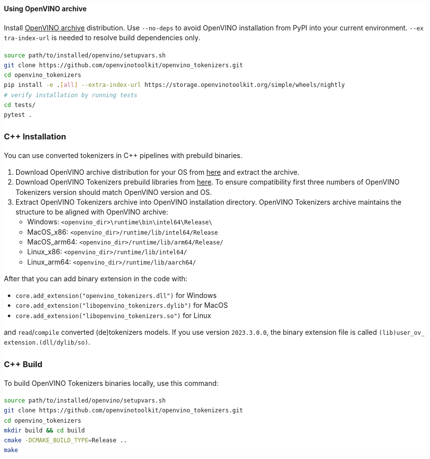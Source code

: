 #### Using OpenVINO archive

Install [OpenVINO archive](https://docs.openvino.ai/2024/get-started/install-openvino.html) distribution. Use `--no-deps` to avoid OpenVINO installation from PyPI into your current environment.
`--extra-index-url` is needed to resolve build dependencies only.

```bash
source path/to/installed/openvino/setupvars.sh
git clone https://github.com/openvinotoolkit/openvino_tokenizers.git
cd openvino_tokenizers
pip install -e .[all] --extra-index-url https://storage.openvinotoolkit.org/simple/wheels/nightly
# verify installation by running tests
cd tests/
pytest .
```

### C++ Installation

You can use converted tokenizers in C++ pipelines with prebuild binaries.

1. Download OpenVINO archive distribution for your OS from [here](https://www.intel.com/content/www/us/en/developer/tools/openvino-toolkit/download.html) and extract the archive.
2. Download OpenVINO Tokenizers prebuild libraries from [here](https://storage.openvinotoolkit.org/repositories/openvino_tokenizers/packages/). To ensure compatibility first three numbers of OpenVINO Tokenizers version should match OpenVINO version and OS.
3. Extract OpenVINO Tokenizers archive into OpenVINO installation directory. OpenVINO Tokenizers archive maintains the structure to be aligned with OpenVINO archive:
    - Windows: `<openvino_dir>\runtime\bin\intel64\Release\`
    - MacOS_x86: `<openvino_dir>/runtime/lib/intel64/Release`
    - MacOS_arm64: `<openvino_dir>/runtime/lib/arm64/Release/`
    - Linux_x86: `<openvino_dir>/runtime/lib/intel64/`
    - Linux_arm64: `<openvino_dir>/runtime/lib/aarch64/`

After that you can add binary extension in the code with:
- `core.add_extension("openvino_tokenizers.dll")` for Windows
- `core.add_extension("libopenvino_tokenizers.dylib")` for MacOS
- `core.add_extension("libopenvino_tokenizers.so")` for Linux

and `read`/`compile` converted (de)tokenizers models.
If you use version `2023.3.0.0`, the binary extension file is called `(lib)user_ov_extension.(dll/dylib/so)`.

### C++ Build

To build OpenVINO Tokenizers binaries locally, use this command:

```bash
source path/to/installed/openvino/setupvars.sh
git clone https://github.com/openvinotoolkit/openvino_tokenizers.git
cd openvino_tokenizers
mkdir build && cd build
cmake -DCMAKE_BUILD_TYPE=Release ..
make
```

